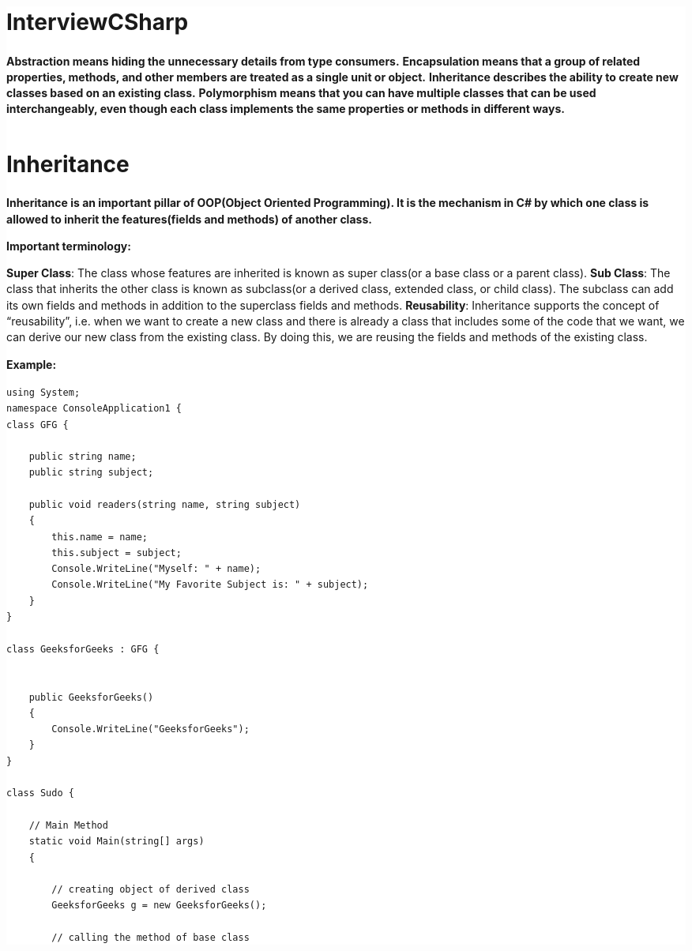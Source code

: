# InterviewCSharp

**Abstraction means hiding the unnecessary details from type consumers.**
**Encapsulation means that a group of related properties, methods, and other members are treated as a single unit or object.**
**Inheritance describes the ability to create new classes based on an existing class.**
**Polymorphism means that you can have multiple classes that can be used interchangeably, even though each class implements the same properties or methods in different ways.**

# Inheritance 

**Inheritance is an important pillar of OOP(Object Oriented Programming). It is the mechanism in C# by which one class is allowed to inherit the features(fields and methods) of another class.**

**Important terminology:**

**Super Class**: The class whose features are inherited is known as super class(or a base class or a parent class).
**Sub Class**: The class that inherits the other class is known as subclass(or a derived class, extended class, or child class). The subclass can add its own fields and methods in addition to the superclass fields and methods.
**Reusability**: Inheritance supports the concept of “reusability”, i.e. when we want to create a new class and there is already a class that includes some of the code that we want, we can derive our new class from the existing class. By doing this, we are reusing the fields and methods of the existing class.

**Example:**

```
using System; 
namespace ConsoleApplication1 { 
class GFG { 
   
    public string name; 
    public string subject; 
  
    public void readers(string name, string subject) 
    { 
        this.name = name; 
        this.subject = subject; 
        Console.WriteLine("Myself: " + name);  
        Console.WriteLine("My Favorite Subject is: " + subject); 
    } 
} 
  
class GeeksforGeeks : GFG { 
   

    public GeeksforGeeks() 
    { 
        Console.WriteLine("GeeksforGeeks"); 
    } 
} 
   
class Sudo { 
  
    // Main Method 
    static void Main(string[] args) 
    { 
   
        // creating object of derived class 
        GeeksforGeeks g = new GeeksforGeeks(); 
  
        // calling the method of base class  
```